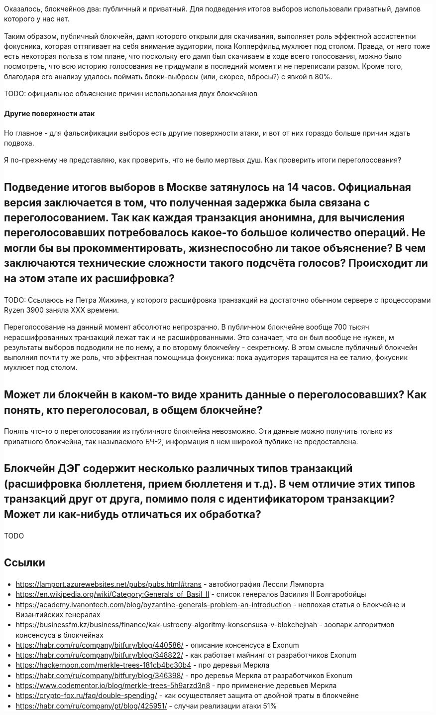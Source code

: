Оказалось, блокчейнов два: публичный и приватный. Для подведения итогов выборов использовали приватный, дампов которого у нас нет.

Таким образом, публичный блокчейн, дамп которого открыли для скачивания, выполняет роль эффектной ассистентки фокусника, которая оттягивает на себя внимание аудитории, пока Копперфильд мухлюет под столом. Правда, от него тоже есть некоторая польза в том плане, что поскольку его дамп был скачиваем в ходе всего голосования, можно было посмотреть, что всю историю голосования не придумали в последний момент и не переписали разом. Кроме того, благодаря его анализу удалось поймать блоки-выбросы (или, скорее, вбросы?) с явкой в 80%.

TODO: официальное объяснение причин использования двух блокчейнов

#### Другие поверхности атак

Но главное - для фальсификации выборов есть другие поверхности атаки, и вот от них гораздо больше причин ждать подвоха.

Я по-прежнему не представляю, как проверить, что не было мертвых душ. Как проверить итоги переголосования?



Подведение итогов выборов в Москве затянулось на 14 часов. Официальная версия заключается в том, что полученная задержка была связана с переголосованием. Так как каждая транзакция анонимна, для вычисления переголосовавших потребовалось какое-то большое количество операций. Не могли бы вы прокомментировать, жизнеспособно ли такое объяснение? В чем заключаются технические сложности такого подсчёта голосов? Происходит ли на этом этапе их расшифровка?
-------------------------------------------------------------------------------------------------------------------------------------------------------------------------------------------------------------------------------------------------------------------------------------------------------------------------------------------------------------------------------------------------------------------------------------------------------------------

TODO: Ссылаюсь на Петра Жижина, у которого расшифровка транзакций на достаточно обычном сервере с процессорами Ryzen 3900 заняла XXX времени.

Переголосование на данный момент абсолютно непрозрачно. В публичном блокчейне вообще 700 тысяч нерасшифрованных транзакций лежат так и не расшифрованными. Это означает, что он был вообще не нужен, м результаты выборов подводили не по нему, а по второму блокчейну - секретному. В этом смысле публичный блокчейн выполнил почти ту же роль, что эффектная помощница фокусника: пока аудитория таращится на ее талию, фокусник мухлюет под столом.

Может ли блокчейн в каком-то виде хранить данные о переголосовавших? Как понять, кто переголосовал, в общем блокчейне?
----------------------------------------------------------------------------------------------------------------------

Понять что-то о переголосовании из публичного блокчейна невозможно. Эти данные можно получить только из приватного блокчейна, так называемого БЧ-2, информация в нем широкой публике не предоставлена.


Блокчейн ДЭГ содержит несколько различных типов транзакций (расшифровка бюллетеня, прием бюллетеня и т.д). В чем отличие этих типов транзакций друг от друга, помимо поля с идентификатором транзакции? Может ли как-нибудь отличаться их обработка? 
----------------------------------------------------------------------------------------------------------------------------------------------------------------------------------------------------------------------------------------------------

TODO


Ссылки
------
 - https://lamport.azurewebsites.net/pubs/pubs.html#trans - автобиография Лессли Лэмпорта
 - https://en.wikipedia.org/wiki/Category:Generals_of_Basil_II - список генералов Василия II Болгаробойцы
 - https://academy.ivanontech.com/blog/byzantine-generals-problem-an-introduction - неплохая статья о Блокчейне и Византийских генералах
 - https://businessfm.kz/business/finance/kak-ustroeny-algoritmy-konsensusa-v-blokchejnah - зоопарк алгоритмов консенсуса в блокчейнах
 - https://habr.com/ru/company/bitfury/blog/440586/ - описание консенсуса в Exonum
 - https://habr.com/ru/company/bitfury/blog/348822/ - как работает майнинг от разработчиков Exonum
 - https://hackernoon.com/merkle-trees-181cb4bc30b4 - про деревья Меркла
 - https://habr.com/ru/company/bitfury/blog/346398/ - про деревья Меркла от разработчиков Exonum
 - https://www.codementor.io/blog/merkle-trees-5h9arzd3n8 - про применение деревьев Меркла
 - https://crypto-fox.ru/faq/double-spending/ - как осуществляет защита от двойной траты в блокчейне
 - https://habr.com/ru/company/pt/blog/425951/ - случаи реализации атаки 51%